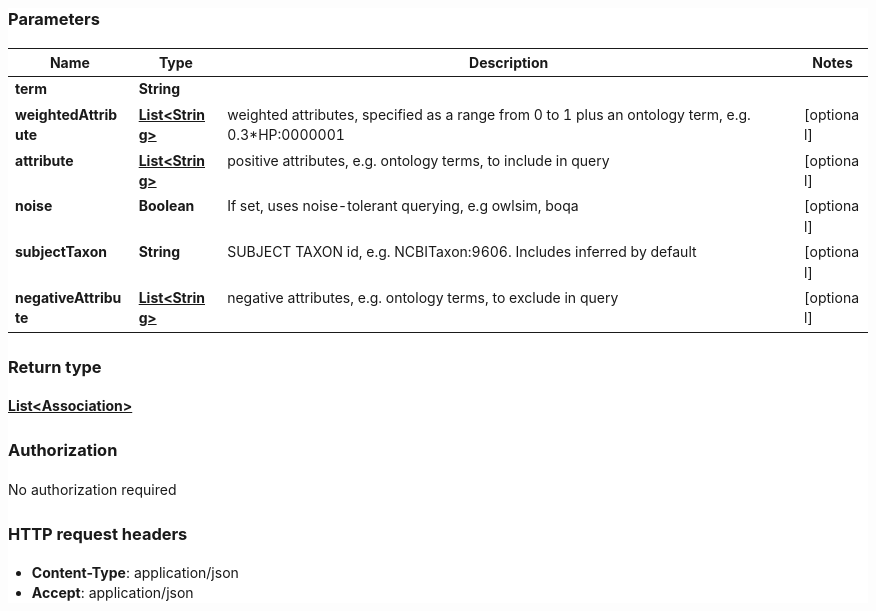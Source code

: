 ### Parameters

Name | Type | Description  | Notes
------------- | ------------- | ------------- | -------------
 **term** | **String**|  |
 **weightedAttribute** | [**List&lt;String&gt;**](String.md)| weighted attributes, specified as a range from 0 to 1 plus an ontology term, e.g. 0.3*HP:0000001 | [optional]
 **attribute** | [**List&lt;String&gt;**](String.md)| positive attributes, e.g. ontology terms, to include in query | [optional]
 **noise** | **Boolean**| If set, uses noise-tolerant querying, e.g owlsim, boqa | [optional]
 **subjectTaxon** | **String**| SUBJECT TAXON id, e.g. NCBITaxon:9606. Includes inferred by default | [optional]
 **negativeAttribute** | [**List&lt;String&gt;**](String.md)| negative attributes, e.g. ontology terms, to exclude in query | [optional]

### Return type

[**List&lt;Association&gt;**](Association.md)

### Authorization

No authorization required

### HTTP request headers

 - **Content-Type**: application/json
 - **Accept**: application/json

